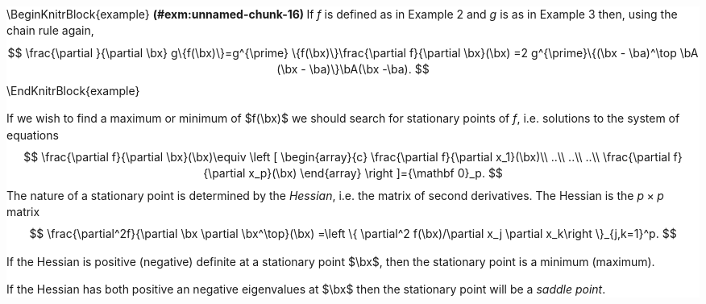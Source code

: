 \BeginKnitrBlock{example}
<span class="example" id="exm:unnamed-chunk-16"><strong>(\#exm:unnamed-chunk-16) </strong></span>If $f$ is defined as in Example 2 and $g$ is as in Example 3 then, using the chain rule again,
$$
\frac{\partial }{\partial \bx} g\{f(\bx)\}=g^{\prime} \{f(\bx)\}\frac{\partial f}{\partial \bx}(\bx)
=2 g^{\prime}\{(\bx - \ba)^\top \bA (\bx - \ba)\}\bA(\bx -\ba).
$$
\EndKnitrBlock{example}


If we wish to find a maximum or minimum of $f(\bx)$ we should search for stationary points of $f$, i.e.
solutions to the system of equations
$$
\frac{\partial f}{\partial \bx}(\bx)\equiv \left [ \begin{array}{c} \frac{\partial f}{\partial x_1}(\bx)\\
 ..\\
 ..\\
 ..\\
 \frac{\partial f}{\partial x_p}(\bx)
\end{array} \right ]={\mathbf 0}_p.
$$
The nature of a stationary point is determined by the *Hessian*, i.e. the matrix of second derivatives.
The Hessian is the $p \times p$ matrix
$$
\frac{\partial^2f}{\partial \bx \partial \bx^\top}(\bx) =\left \{ \partial^2 f(\bx)/\partial x_j \partial x_k\right \}_{j,k=1}^p.
$$

If the Hessian is positive (negative) definite at a stationary point $\bx$, then the stationary point is a minimum (maximum).

If the Hessian has both positive an negative eigenvalues at $\bx$ then the stationary point will be a *saddle point*.

